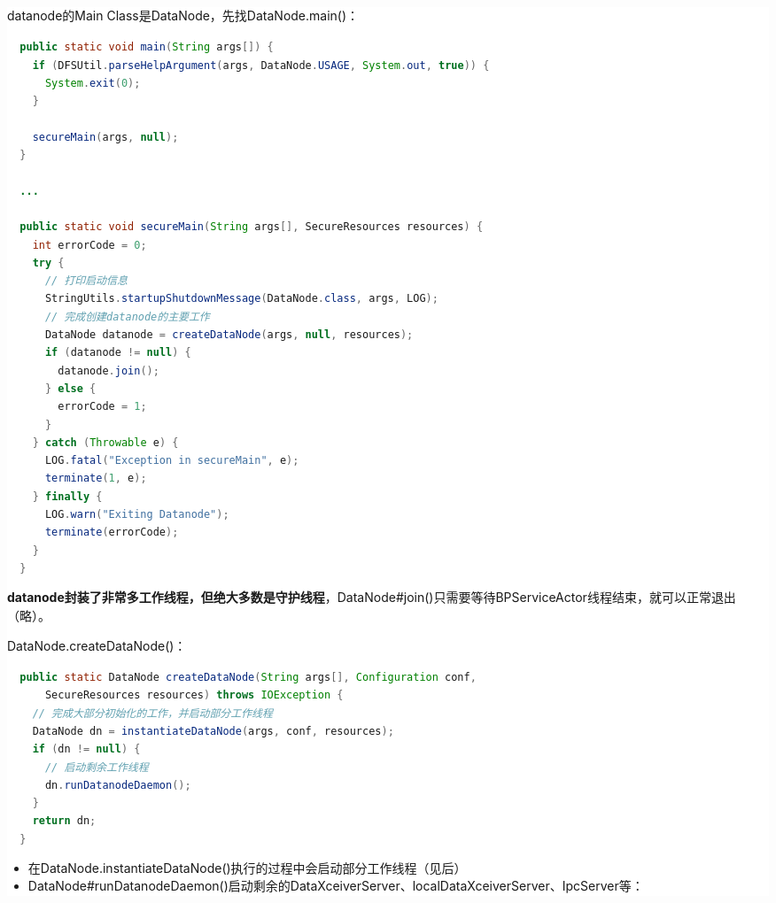 datanode的Main Class是DataNode，先找DataNode.main()：

```java
  public static void main(String args[]) {
    if (DFSUtil.parseHelpArgument(args, DataNode.USAGE, System.out, true)) {
      System.exit(0);
    }

    secureMain(args, null);
  }
  
  ...
  
  public static void secureMain(String args[], SecureResources resources) {
    int errorCode = 0;
    try {
      // 打印启动信息
      StringUtils.startupShutdownMessage(DataNode.class, args, LOG);
      // 完成创建datanode的主要工作
      DataNode datanode = createDataNode(args, null, resources);
      if (datanode != null) {
        datanode.join();
      } else {
        errorCode = 1;
      }
    } catch (Throwable e) {
      LOG.fatal("Exception in secureMain", e);
      terminate(1, e);
    } finally {
      LOG.warn("Exiting Datanode");
      terminate(errorCode);
    }
  }
```

**datanode封装了非常多工作线程，但绝大多数是守护线程**，DataNode#join()只需要等待BPServiceActor线程结束，就可以正常退出（略）。

DataNode.createDataNode()：

```java
  public static DataNode createDataNode(String args[], Configuration conf,
      SecureResources resources) throws IOException {
    // 完成大部分初始化的工作，并启动部分工作线程
    DataNode dn = instantiateDataNode(args, conf, resources);
    if (dn != null) {
      // 启动剩余工作线程
      dn.runDatanodeDaemon();
    }
    return dn;
  }
```

* 在DataNode.instantiateDataNode()执行的过程中会启动部分工作线程（见后）
* DataNode#runDatanodeDaemon()启动剩余的DataXceiverServer、localDataXceiverServer、IpcServer等：
